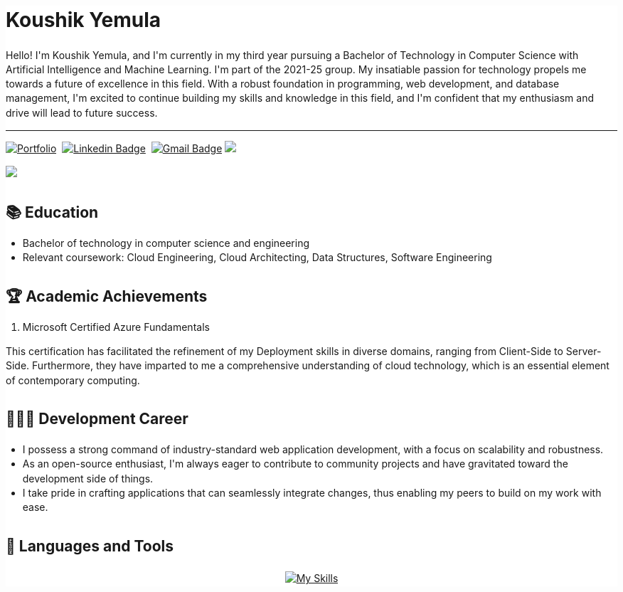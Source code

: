 # Koushik Yemula

Hello! I'm Koushik Yemula, and I'm currently in my third year pursuing a Bachelor of Technology in Computer Science with Artificial Intelligence and Machine Learning. I'm part of the 2021-25 group. My insatiable passion for technology propels me towards a future of excellence in this field. With a robust foundation in programming, web development, and database management, I'm excited to continue building my skills and knowledge in this field, and I'm confident that my enthusiasm and drive will lead to future success.

---
[![Portfolio](https://img.shields.io/badge/-portfolio-black?style=flat-square?style=for-the-badge&logo=ko-fi&logoColor=white)](https://koushik-port.vercel.app) &nbsp;[![Linkedin Badge](https://img.shields.io/badge/-Koushik%20Yemula%20-blue?style=flat-square&logo=Linkedin&logoColor=white&link=https://www.linkedin.com/in/bharath-bandi/)](https://www.linkedin.com/in/koushik-yemula) &nbsp;[![Gmail Badge](https://img.shields.io/badge/-koushikyemula@gmail.com-c14438?style=flat-square&logo=Gmail&logoColor=white&link=mailto:bharath.Lkb@outlook.com)](koushikyemula@gmail.com) [![](https://visitcount.itsvg.in/api?id=BlitZSenpai&label=Profile%20Views&color=12&icon=5&pretty=true)](https://visitcount.itsvg.in)

<img src="https://github-readme-activity-graph.vercel.app/graph?username=blitzsenpai&theme=github">

## 📚 Education

- Bachelor of technology in computer science and engineering
- Relevant coursework: Cloud Engineering, Cloud Architecting, Data Structures, Software Engineering

## 🏆 Academic Achievements

1. Microsoft Certified Azure Fundamentals

This certification has facilitated the refinement of my Deployment skills in diverse domains, ranging from Client-Side to Server-Side. Furthermore, they have imparted to me a comprehensive understanding of cloud technology, which is an essential element of contemporary computing.

## 👨🏻‍💻 Development Career

- I possess a strong command of industry-standard web application development, with a focus on scalability and robustness.
- As an open-source enthusiast, I'm always eager to contribute to community projects and have gravitated toward the development side of things.
- I take pride in crafting applications that can seamlessly integrate changes, thus enabling my peers to build on my work with ease.

## 🧰 Languages and Tools


<div style="text-align: center; margin: 20px">

[![My Skills](https://skillicons.dev/icons?i=ts,js,react,redux,nextjs,nodejs,express,html,css,sass,azure,mongodb,docker,mysql,graphql,postman,c,java,python,bootstrap,git,github,firebase,bash,tailwind,figma,linux,babel,vscode&perline=7)](https://skillicons.dev)
